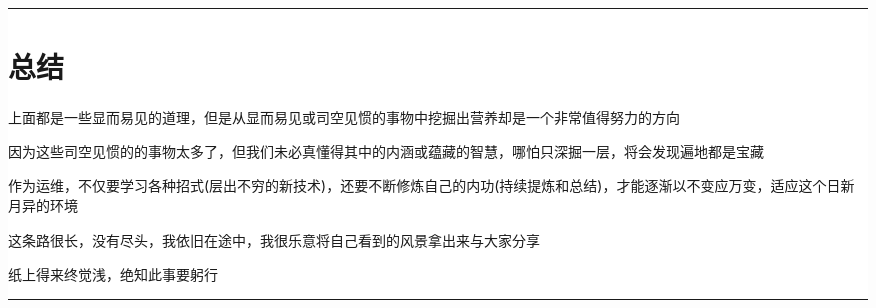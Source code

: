 
---

# 总结


上面都是一些显而易见的道理，但是从显而易见或司空见惯的事物中挖掘出营养却是一个非常值得努力的方向

因为这些司空见惯的的事物太多了，但我们未必真懂得其中的内涵或蕴藏的智慧，哪怕只深掘一层，将会发现遍地都是宝藏

作为运维，不仅要学习各种招式(层出不穷的新技术)，还要不断修炼自己的内功(持续提炼和总结)，才能逐渐以不变应万变，适应这个日新月异的环境

这条路很长，没有尽头，我依旧在途中，我很乐意将自己看到的风景拿出来与大家分享

纸上得来终觉浅，绝知此事要躬行


---


[playbooks_intro]:http://docs.ansible.com/ansible/playbooks_intro.html
[docker]:https://www.docker.com/
[elk]:https://www.elastic.co/

